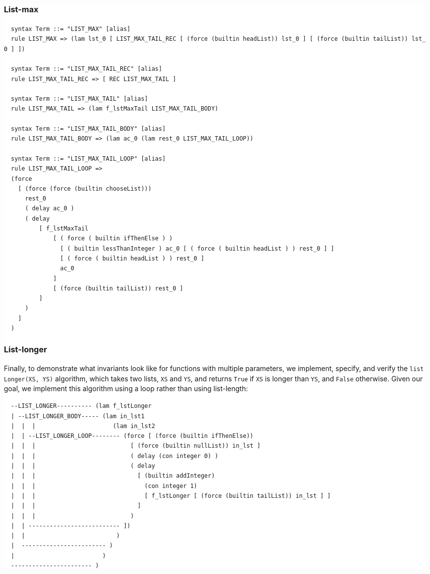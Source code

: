 ### List-max

```k
  syntax Term ::= "LIST_MAX" [alias]
  rule LIST_MAX => (lam lst_0 [ LIST_MAX_TAIL_REC [ (force (builtin headList)) lst_0 ] [ (force (builtin tailList)) lst_0 ] ])

  syntax Term ::= "LIST_MAX_TAIL_REC" [alias]
  rule LIST_MAX_TAIL_REC => [ REC LIST_MAX_TAIL ]

  syntax Term ::= "LIST_MAX_TAIL" [alias]
  rule LIST_MAX_TAIL => (lam f_lstMaxTail LIST_MAX_TAIL_BODY)

  syntax Term ::= "LIST_MAX_TAIL_BODY" [alias]
  rule LIST_MAX_TAIL_BODY => (lam ac_0 (lam rest_0 LIST_MAX_TAIL_LOOP))

  syntax Term ::= "LIST_MAX_TAIL_LOOP" [alias]
  rule LIST_MAX_TAIL_LOOP =>
  (force
    [ (force (force (builtin chooseList)))
      rest_0
      ( delay ac_0 )
      ( delay
          [ f_lstMaxTail
              [ ( force ( builtin ifThenElse ) )
                [ ( builtin lessThanInteger ) ac_0 [ ( force ( builtin headList ) ) rest_0 ] ]
                [ ( force ( builtin headList ) ) rest_0 ]
                ac_0
              ]
              [ (force (builtin tailList)) rest_0 ]
          ]
      )
    ]
  )
```

### List-longer

Finally, to demonstrate what invariants look like for functions with multiple parameters,
we implement, specify, and verify the `listLonger(XS, YS)` algorithm, which takes two lists,
`XS` and `YS`, and returns `True` if `XS` is longer than `YS`, and `False` otherwise. Given
our goal, we implement this algorithm using a loop rather than using list-length:

```
  --LIST_LONGER---------- (lam f_lstLonger
  | --LIST_LONGER_BODY----- (lam in_lst1
  |  |  |                      (lam in_lst2
  |  | --LIST_LONGER_LOOP-------- (force [ (force (builtin ifThenElse))
  |  |  |                           [ (force (builtin nullList)) in_lst ]
  |  |  |                           ( delay (con integer 0) )
  |  |  |                           ( delay
  |  |  |                             [ (builtin addInteger)
  |  |  |                               (con integer 1)
  |  |  |                               [ f_lstLonger [ (force (builtin tailList)) in_lst ] ]
  |  |  |                             ]
  |  |  |                           )
  |  | -------------------------- ])
  |  |                          )
  |  ------------------------ )
  |                         )
  ----------------------- )
```
